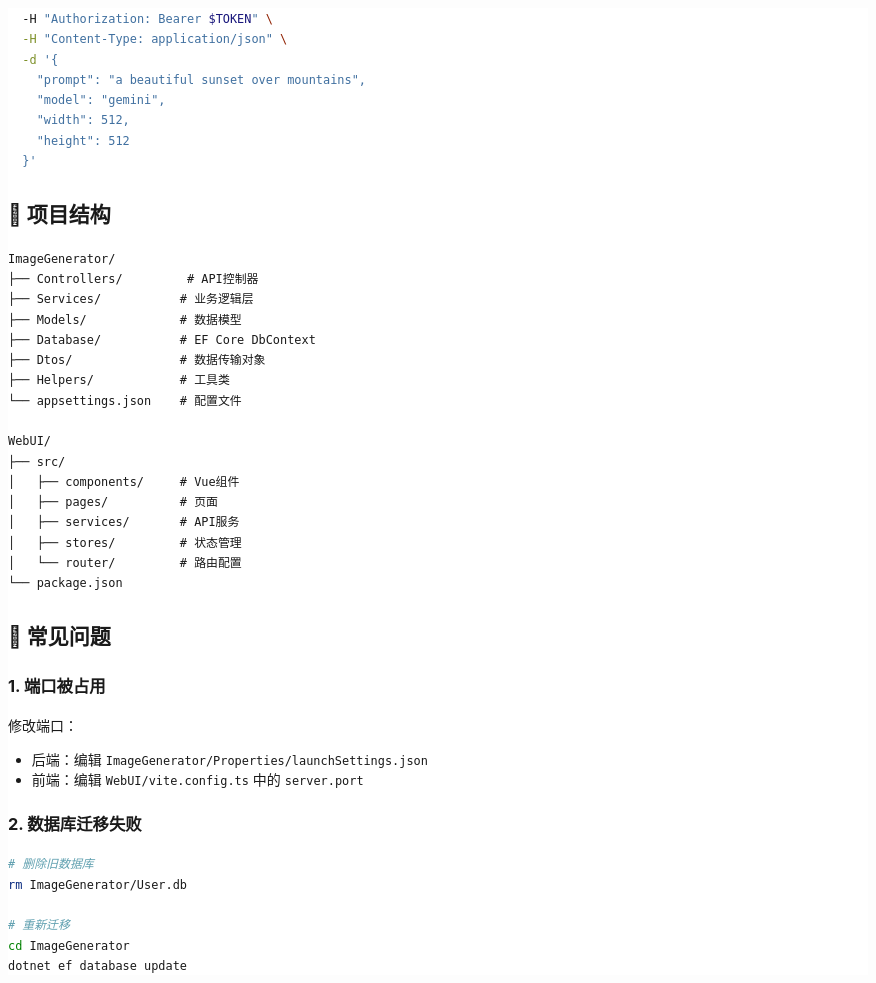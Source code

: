 ```bash
  -H "Authorization: Bearer $TOKEN" \
  -H "Content-Type: application/json" \
  -d '{
    "prompt": "a beautiful sunset over mountains",
    "model": "gemini",
    "width": 512,
    "height": 512
  }'
```

## 📂 项目结构

```
ImageGenerator/
├── Controllers/         # API控制器
├── Services/           # 业务逻辑层
├── Models/             # 数据模型
├── Database/           # EF Core DbContext
├── Dtos/               # 数据传输对象
├── Helpers/            # 工具类
└── appsettings.json    # 配置文件

WebUI/
├── src/
│   ├── components/     # Vue组件
│   ├── pages/          # 页面
│   ├── services/       # API服务
│   ├── stores/         # 状态管理
│   └── router/         # 路由配置
└── package.json
```

## 🐛 常见问题

### 1. 端口被占用

修改端口：
- 后端：编辑 `ImageGenerator/Properties/launchSettings.json`
- 前端：编辑 `WebUI/vite.config.ts` 中的 `server.port`

### 2. 数据库迁移失败

```bash
# 删除旧数据库
rm ImageGenerator/User.db

# 重新迁移
cd ImageGenerator
dotnet ef database update
```

